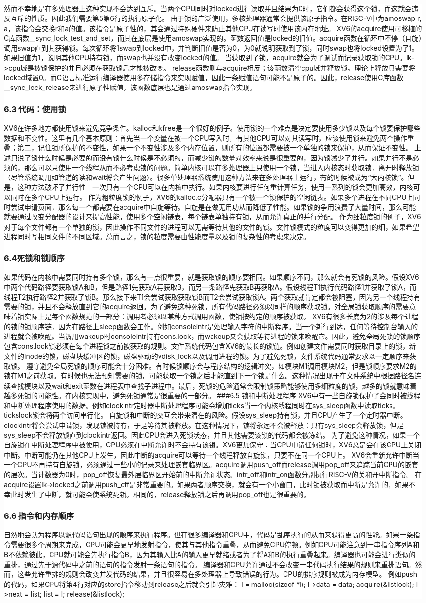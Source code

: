 然而不幸地是在多处理器上这种实现不会达到互斥。当两个CPU同时对locked进行读取并且结果为0时，它们都会获得这个锁，而这就会违反互斥的性质。因此我们需要第5第6行的执行原子化。
由于锁的广泛使用，多核处理器通常会提供该原子指令。在RISC-V中为amoswap r, a，该指令会交换r和a的值。该指令是原子性的，其会通过特殊硬件来防止其他CPU在读写时使用该内存地址。
XV6的acquire使用可移植的C库函数__sync_lock_test_and_set，而其在底层是使用amoswap实现的。函数返回值是locked的旧值。acquire函数在循环中不停（自旋）调用swap直到其获得锁。每次循环将1swap到locked中，并判断旧值是否为0，为0就说明获取到了锁，同时swap也将locked设置为了1。如果旧值为1，说明其他CPU持有锁，而swap也并没有改变locked的值。
当获取到了锁，acquire就会为了调试而记录获取锁的CPU。lk->cpu域是被锁保护的并且必须在获取锁后才能被改变。
release函数则与acquire相反；该函数清空cpu域并释放锁。理论上释放只需要将locked域置0。而C语言标准运行编译器使用多存储指令来实现赋值，因此一条赋值语句可能不是原子的。因此，release使用C库函数__sync_lock_release来进行原子性赋值。该函数底层也是通过amoswap指令实现。
### 6.3 代码：使用锁
XV6在许多地方都使用锁来避免竞争条件。kalloc和kfree是一个很好的例子。使用锁的一个难点是决定要使用多少锁以及每个锁要保护哪些数据和不变性。这里有几个基本原则：首先当一个变量在被一个CPU写入时，有其他CPU可以对其读写时，应该使用锁来避免两个操作重叠；第二，记住锁所保护的不变性，如果一个不变性涉及多个内存位置，则所有的位置都需要被一个单独的锁来保护，从而保证不变性。
上述只说了锁什么时候是必要的而没有锁什么时候是不必须的，而减少锁的数量对效率来说是很重要的，因为锁减少了并行。如果并行不是必须的，那么可以只使用一个线程从而不必考虑锁的问题。简单内核可以在多处理器上只使用一个锁，当进入内核态时获取锁，离开时释放锁（尽管系统调用如管道的读和wait将会产生问题）。很多单处理器系统使用这种方法来在多处理器上运行，有的时候被成为“大内核锁”。但是，这种方法破坏了并行性：一次只有一个CPU可以在内核中执行。如果内核要进行任何重计算任务，使用一系列的锁会更加高效，内核可以同时在多个CPU上运行。
作为粗粒度锁的例子，XV6的kalloc.c分配器只有一个被一个锁保护的空闲链表。如果多个进程在不同CPU上同时尝试申请页面，那么每一个都需要在acquire中自旋等待。自旋是在做无用功从而降低了性能。如果锁的争用浪费了大量时间，那么可能就要通过改变分配器的设计来提高性能，使用多个空闲链表，每个链表单独持有锁，从而允许真正的并行分配。
作为细粒度锁的例子，XV6对于每个文件都有一个单独的锁，因此操作不同文件的进程可以无需等待其他的文件的锁。文件锁模式的粒度可以变得更加的细，如果希望进程同时写相同文件的不同区域。总而言之，锁的粒度需要由性能度量以及锁的复杂性的考虑来决定。

### 6.4死锁和锁顺序
如果代码在内核中需要同时持有多个锁，那么有一点很重要，就是获取锁的顺序要相同。如果顺序不同，那么就会有死锁的风险。假设XV6中两个代码路径要获取锁A和B，但是路径1先获取A再获取B，而另一条路径先获取B再获取A。假设线程T1执行代码路径1并获取了锁A，而线程T2执行路径2并获取了锁B。那么接下来T1会尝试获取获取锁B而T2会尝试获取锁A。两个获取就肯定都会被阻塞，因为另一个线程持有需要的锁，并且不会释放直到它的acquire返回。为了避免这种死锁，所有代码路径必须以同样的顺序获取锁。对全局锁获取顺序的需要意味着锁实际上是每个函数规范的一部分：调用者必须以某种方式调用函数，使锁按约定的顺序被获取。
XV6有很多长度为2的涉及每个进程的锁的锁顺序链，因为在路径上sleep函数会工作。例如consoleintr是处理输入字符的中断程序。当一个新行到达，任何等待控制台输入的进程就会被唤醒。当调用wakeup时consoleintr持有cons.lock，而wakeup又会获取等待进程的锁来唤醒它。因此，避免全局死锁的锁顺序包含cons.lock锁必须在每个进程锁之前被获取的规则。文件系统代码包含XV6的最长的锁链。例如创建文件需要同时获取目录上的锁，新文件的inode的锁，磁盘块缓冲区的锁，磁盘驱动的vdisk_lock以及调用进程的锁。为了避免死锁，文件系统代码通常要求以一定顺序来获取锁。
遵守避免全局死锁的顺序可能会十分困难。有时候锁顺序会与程序结构的逻辑冲突，如模块M1调用模块M2，但是锁顺序要求M2的锁在M1之前获取。有时候也无法预知需要的锁，可能获取一个锁之后才能直到下一个锁是什么。这种情况出现于在文件系统中根据路径名连续查找模块以及wait和exit函数在进程表中查找子进程中。最后，死锁的危险通常会限制锁策略能够使用多细粒度的锁，越多的锁就意味着越多死锁的可能性。在内核实现中，避免死锁通常是很重要的一部分。
###6.5 锁和中断处理程序
XV6中有一些自旋锁保护了会同时被线程和中断处理程序使用的数据。例如clockintr定时器中断处理程序可能会增加ticks当一个内核线程同时在sys_sleep函数中读取ticks。tickslock锁会将两个访问串行化。
自旋锁和中断的交互会带来潜在的风险。假设sys_sleep持有锁，并且CPU产生了一个定时器中断。clockintr将会尝试申请锁，发现锁被持有，于是等待其被释放。在这种情况下，锁将永远不会被释放：只有sys_sleep会释放锁，但是sys_sleep不会释放锁直到clockintr返回。因此CPU会进入死锁状态，并且其他需要该锁的代码都会被冻结。
为了避免这种情况，如果一个自旋锁在中断处理程序中被使用，CPU必须在中断允许时不会持有该锁。XV6更加保守：当CPU申请任何锁时，XV6总是会在该CPU上关闭中断。中断可能仍在其他CPU上发生，因此中断的acquire可以等待一个线程释放自旋锁，只要不在同一个CPU上。
XV6会重新允许中断当一个CPU不再持有自旋锁，必须通过一些小的记录来处理嵌套临界区。acquire调用push_off而release调用pop_off来追踪当前CPU的嵌套的层次。当计数器为0时，pop_off恢复最外层临界区开始前的中断允许状态。intr_off和intr_on函数分别执行RISC-V的关和开中断指令。
在acquire设置lk->locked之前调用push_off是非常重要的。如果两者顺序交换，就会有一个小窗口，此时锁被获取而中断是允许的，如果不幸此时发生了中断，就可能会使系统死锁。相同的，release释放锁之后再调用pop_off也是很重要的。
### 6.6 指令和内存顺序
自然地会认为程序以源代码语句出现的顺序来执行程序。但在很多编译器和CPU中，代码是乱序执行的从而来获得更高的性能。如果一条指令需要很多个周期来完成，CPU可能会更早地发射指令，使其与其他指令重叠，从而避免CPU停顿。例如CPU可能注意到一串指令序列A和B不依赖彼此，CPU就可能会先执行指令B，因为其输入比A的输入更早就绪或者为了将A和B的执行重叠起来。编译器也可能会进行类似的重排，通过先于源代码中之前的语句的指令发射一条语句的指令。
编译器和CPU允许通过不会改变一串代码执行结果的规则来重排语句。然而，这些允许重排的规则会改变并发代码的结果，并且很容易在多处理器上导致错误的行为。CPU的排序规则被成为内存模型。
例如push的代码，如果CPU将第4行对应的store指令移动到release之后就会引起灾难：
l = malloc(sizeof *l);
l->data = data;
acquire(&listlock);
l->next = list;
list = l;
release(&listlock);
